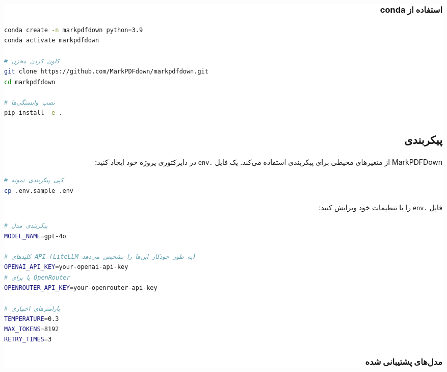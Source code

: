 <div dir="rtl">

### استفاده از conda

</div>

```bash
conda create -n markpdfdown python=3.9
conda activate markpdfdown

# کلون کردن مخزن
git clone https://github.com/MarkPDFdown/markpdfdown.git
cd markpdfdown

# نصب وابستگی‌ها
pip install -e .
```

<div dir="rtl">

## پیکربندی

MarkPDFDown از متغیرهای محیطی برای پیکربندی استفاده می‌کند. یک فایل `.env` در دایرکتوری پروژه خود ایجاد کنید:

</div>

```bash
# کپی پیکربندی نمونه
cp .env.sample .env
```

<div dir="rtl">

فایل `.env` را با تنظیمات خود ویرایش کنید:

</div>

```bash
# پیکربندی مدل
MODEL_NAME=gpt-4o

# کلیدهای API (LiteLLM به طور خودکار این‌ها را تشخیص می‌دهد)
OPENAI_API_KEY=your-openai-api-key
# یا برای OpenRouter
OPENROUTER_API_KEY=your-openrouter-api-key

# پارامترهای اختیاری
TEMPERATURE=0.3
MAX_TOKENS=8192
RETRY_TIMES=3
```

<div dir="rtl">

### مدل‌های پشتیبانی شده
